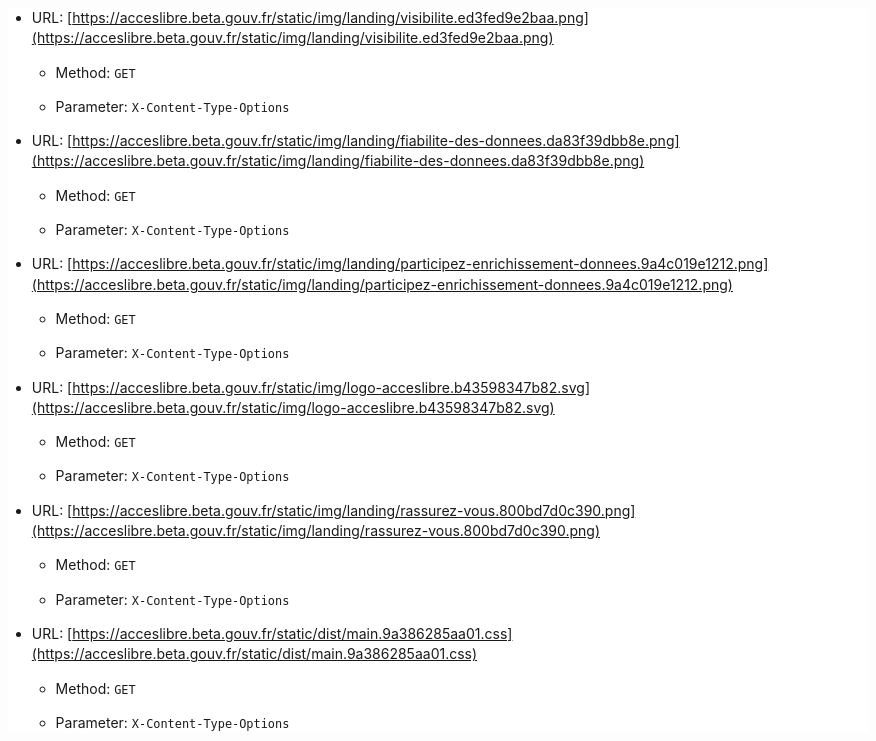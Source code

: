 * URL: [https://acceslibre.beta.gouv.fr/static/img/landing/visibilite.ed3fed9e2baa.png](https://acceslibre.beta.gouv.fr/static/img/landing/visibilite.ed3fed9e2baa.png)
  
  
  * Method: `GET`
  
  
  * Parameter: `X-Content-Type-Options`
  
  
  
  
* URL: [https://acceslibre.beta.gouv.fr/static/img/landing/fiabilite-des-donnees.da83f39dbb8e.png](https://acceslibre.beta.gouv.fr/static/img/landing/fiabilite-des-donnees.da83f39dbb8e.png)
  
  
  * Method: `GET`
  
  
  * Parameter: `X-Content-Type-Options`
  
  
  
  
* URL: [https://acceslibre.beta.gouv.fr/static/img/landing/participez-enrichissement-donnees.9a4c019e1212.png](https://acceslibre.beta.gouv.fr/static/img/landing/participez-enrichissement-donnees.9a4c019e1212.png)
  
  
  * Method: `GET`
  
  
  * Parameter: `X-Content-Type-Options`
  
  
  
  
* URL: [https://acceslibre.beta.gouv.fr/static/img/logo-acceslibre.b43598347b82.svg](https://acceslibre.beta.gouv.fr/static/img/logo-acceslibre.b43598347b82.svg)
  
  
  * Method: `GET`
  
  
  * Parameter: `X-Content-Type-Options`
  
  
  
  
* URL: [https://acceslibre.beta.gouv.fr/static/img/landing/rassurez-vous.800bd7d0c390.png](https://acceslibre.beta.gouv.fr/static/img/landing/rassurez-vous.800bd7d0c390.png)
  
  
  * Method: `GET`
  
  
  * Parameter: `X-Content-Type-Options`
  
  
  
  
* URL: [https://acceslibre.beta.gouv.fr/static/dist/main.9a386285aa01.css](https://acceslibre.beta.gouv.fr/static/dist/main.9a386285aa01.css)
  
  
  * Method: `GET`
  
  
  * Parameter: `X-Content-Type-Options`
  
  
  